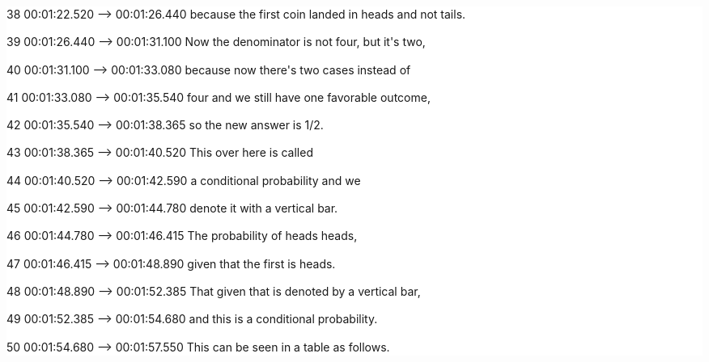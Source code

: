 38
00:01:22.520 --> 00:01:26.440
because the first coin landed
in heads and not tails.

39
00:01:26.440 --> 00:01:31.100
Now the denominator is
not four, but it's two,

40
00:01:31.100 --> 00:01:33.080
because now there's
two cases instead of

41
00:01:33.080 --> 00:01:35.540
four and we still have
one favorable outcome,

42
00:01:35.540 --> 00:01:38.365
so the new answer is 1/2.

43
00:01:38.365 --> 00:01:40.520
This over here is called

44
00:01:40.520 --> 00:01:42.590
a conditional probability and we

45
00:01:42.590 --> 00:01:44.780
denote it with a vertical bar.

46
00:01:44.780 --> 00:01:46.415
The probability of heads heads,

47
00:01:46.415 --> 00:01:48.890
given that the first is heads.

48
00:01:48.890 --> 00:01:52.385
That given that is denoted
by a vertical bar,

49
00:01:52.385 --> 00:01:54.680
and this is a
conditional probability.

50
00:01:54.680 --> 00:01:57.550
This can be seen in
a table as follows.
